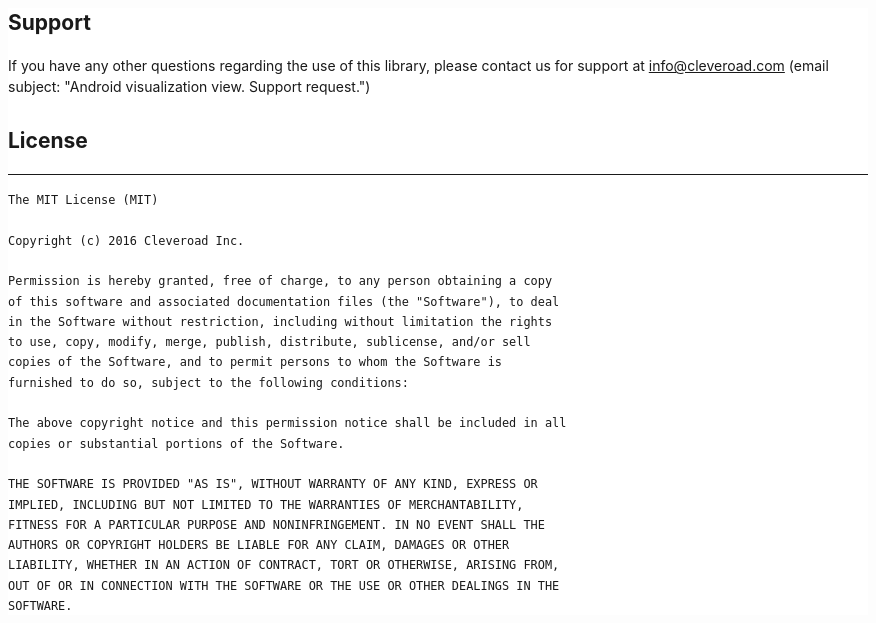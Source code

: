 ## Support
If you have any other questions regarding the use of this library, please contact us for support at info@cleveroad.com (email subject: "Android visualization view. Support request.") 
<br />

## License
* * *
    The MIT License (MIT)
    
    Copyright (c) 2016 Cleveroad Inc.
    
    Permission is hereby granted, free of charge, to any person obtaining a copy
    of this software and associated documentation files (the "Software"), to deal
    in the Software without restriction, including without limitation the rights
    to use, copy, modify, merge, publish, distribute, sublicense, and/or sell
    copies of the Software, and to permit persons to whom the Software is
    furnished to do so, subject to the following conditions:
    
    The above copyright notice and this permission notice shall be included in all
    copies or substantial portions of the Software.
    
    THE SOFTWARE IS PROVIDED "AS IS", WITHOUT WARRANTY OF ANY KIND, EXPRESS OR
    IMPLIED, INCLUDING BUT NOT LIMITED TO THE WARRANTIES OF MERCHANTABILITY,
    FITNESS FOR A PARTICULAR PURPOSE AND NONINFRINGEMENT. IN NO EVENT SHALL THE
    AUTHORS OR COPYRIGHT HOLDERS BE LIABLE FOR ANY CLAIM, DAMAGES OR OTHER
    LIABILITY, WHETHER IN AN ACTION OF CONTRACT, TORT OR OTHERWISE, ARISING FROM,
    OUT OF OR IN CONNECTION WITH THE SOFTWARE OR THE USE OR OTHER DEALINGS IN THE
    SOFTWARE.

[migration manuals]: /MIGRATION.md
[changelog history]: /CHANGELOG.md
[AudioVisualizationWallpaperService example]: wallpaper/src/main/java/com/cleveroad/wallpaper/AudioVisualizationWallpaperService.java
[WallpaperService]: https://developer.android.com/reference/android/service/wallpaper/WallpaperService.html
[this Github issue]: https://github.com/felixpalmer/android-visualizer/issues/5#issuecomment-25900391
[Engine]: https://developer.android.com/reference/android/service/wallpaper/WallpaperService.Engine.html
[Visualizer]: http://developer.android.com/intl/ru/reference/android/media/audiofx/Visualizer.html
[SpeechRecognizer]: http://developer.android.com/intl/ru/reference/android/speech/SpeechRecognizer.html
[Android M permissions]: http://developer.android.com/intl/ru/training/permissions/requesting.html
[GLSurfaceView]: http://developer.android.com/intl/ru/reference/android/opengl/GLSurfaceView.html
